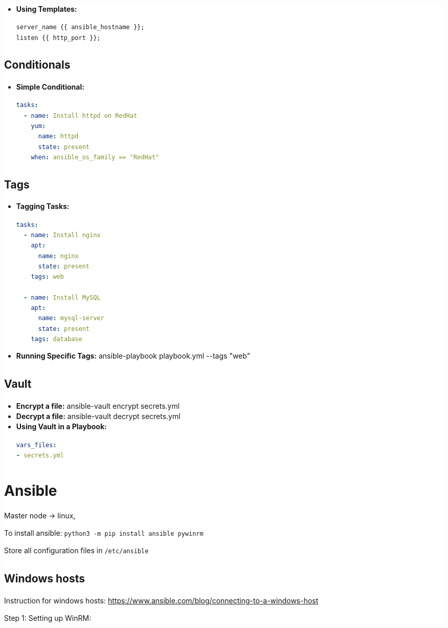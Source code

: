   ```yaml
  ```
- **Using Templates:**
  ```jinja2
  server_name {{ ansible_hostname }};
  listen {{ http_port }};
  ```

## Conditionals
- **Simple Conditional:**
  ```yaml
  tasks:
    - name: Install httpd on RedHat
      yum:
        name: httpd
        state: present
      when: ansible_os_family == "RedHat"
  ```
## Tags
- **Tagging Tasks:**
  ```yaml
  tasks:
    - name: Install nginx
      apt:
        name: nginx
        state: present
      tags: web

    - name: Install MySQL
      apt:
        name: mysql-server
        state: present
      tags: database
    ```
- **Running Specific Tags:**
    ansible-playbook playbook.yml --tags "web"
## Vault
- **Encrypt a file:**
    ansible-vault encrypt secrets.yml
- **Decrypt a file:**
    ansible-vault decrypt secrets.yml
- **Using Vault in a Playbook:**
    ```yaml
  vars_files:
    - secrets.yml
    ```


# Ansible
Master node -> linux,

To install ansible: ```python3 -m pip install ansible pywinrm```

Store all configuration files in `/etc/ansible`


## Windows hosts
Instruction for windows hosts: https://www.ansible.com/blog/connecting-to-a-windows-host


Step 1: Setting up WinRM:

  ```